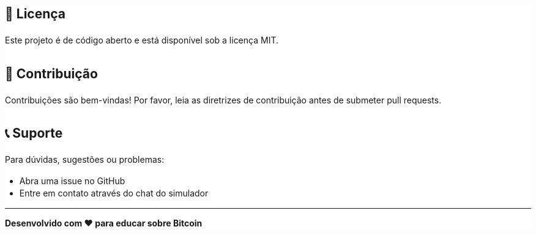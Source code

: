 ## 📝 Licença

Este projeto é de código aberto e está disponível sob a licença MIT.

## 🤝 Contribuição

Contribuições são bem-vindas! Por favor, leia as diretrizes de contribuição antes de submeter pull requests.

## 📞 Suporte

Para dúvidas, sugestões ou problemas:
- Abra uma issue no GitHub
- Entre em contato através do chat do simulador

---

**Desenvolvido com ❤️ para educar sobre Bitcoin**